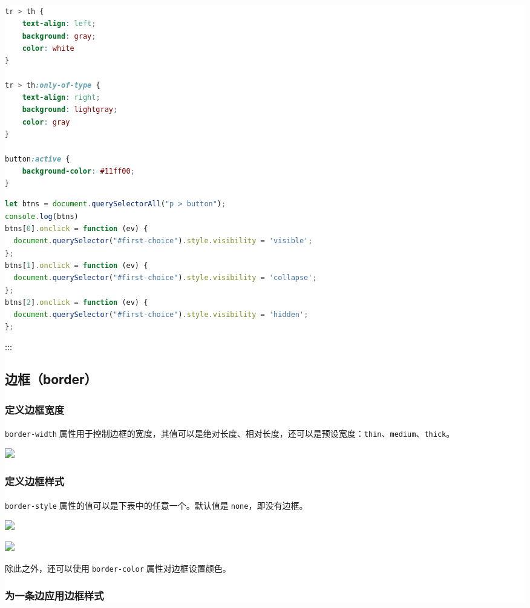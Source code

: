 ```css
tr > th {
    text-align: left;
    background: gray;
    color: white
}

tr > th:only-of-type {
    text-align: right;
    background: lightgray;
    color: gray
}

button:active {
    background-color: #11ff00;
}
```

```javascript
let btns = document.querySelectorAll("p > button");
console.log(btns)
btns[0].onclick = function (ev) {
  document.querySelector("#first-choice").style.visibility = 'visible';
};
btns[1].onclick = function (ev) {
  document.querySelector("#first-choice").style.visibility = 'collapse';
};
btns[2].onclick = function (ev) {
  document.querySelector("#first-choice").style.visibility = 'hidden';
};
```
:::

## 边框（border）

### 定义边框宽度

`border-width` 属性用于控制边框的宽度，其值可以是绝对长度、相对长度，还可以是预设宽度：`thin`、`medium`、`thick`。

![](/imgs/web/css/box/css-box-3.webp)

### 定义边框样式

`border-style` 属性的值可以是下表中的任意一个。默认值是 `none`，即没有边框。

![](/imgs/web/css/box/css-box-4.webp)

![](/imgs/web/css/box/css-box-5.webp)

除此之外，还可以使用 `border-color` 属性对边框设置颜色。

### 为一条边应用边框样式
